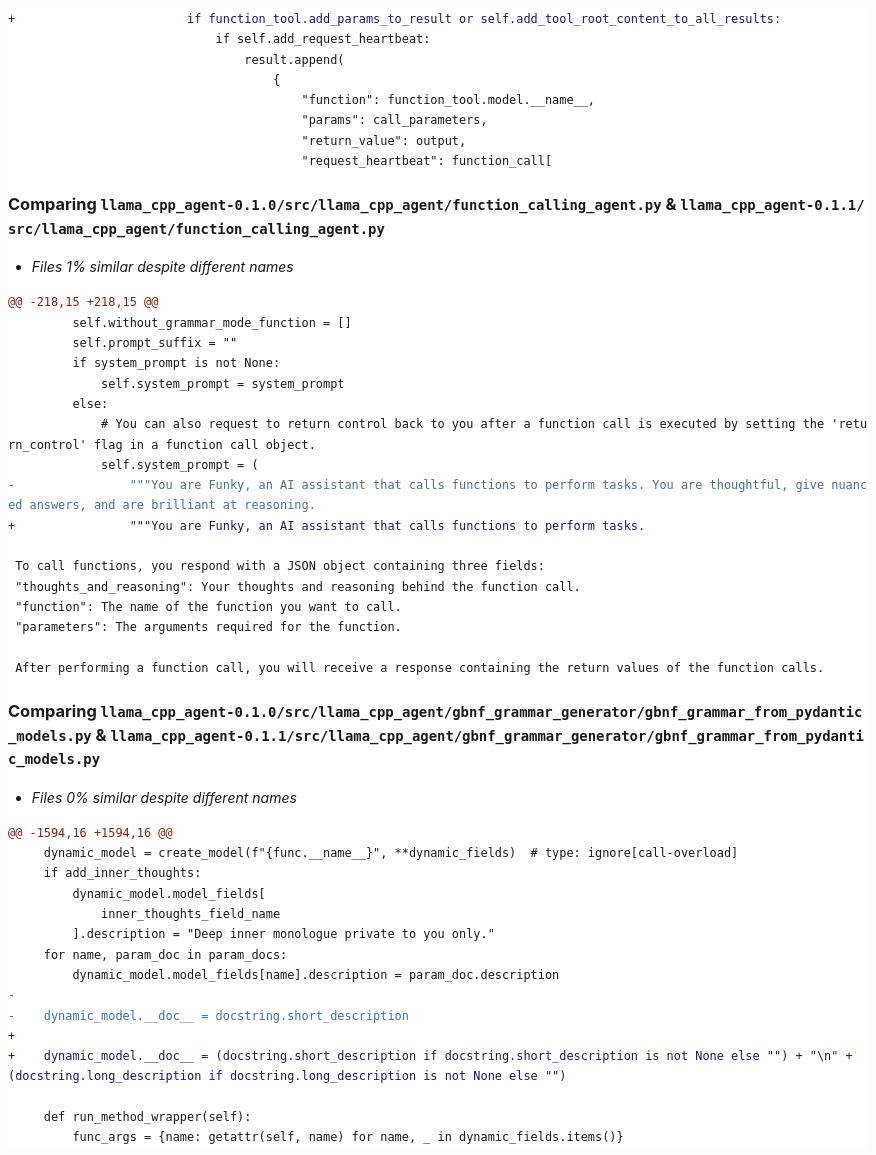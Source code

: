 ```diff
+                        if function_tool.add_params_to_result or self.add_tool_root_content_to_all_results:
                             if self.add_request_heartbeat:
                                 result.append(
                                     {
                                         "function": function_tool.model.__name__,
                                         "params": call_parameters,
                                         "return_value": output,
                                         "request_heartbeat": function_call[
```

### Comparing `llama_cpp_agent-0.1.0/src/llama_cpp_agent/function_calling_agent.py` & `llama_cpp_agent-0.1.1/src/llama_cpp_agent/function_calling_agent.py`

 * *Files 1% similar despite different names*

```diff
@@ -218,15 +218,15 @@
         self.without_grammar_mode_function = []
         self.prompt_suffix = ""
         if system_prompt is not None:
             self.system_prompt = system_prompt
         else:
             # You can also request to return control back to you after a function call is executed by setting the 'return_control' flag in a function call object.
             self.system_prompt = (
-                """You are Funky, an AI assistant that calls functions to perform tasks. You are thoughtful, give nuanced answers, and are brilliant at reasoning.
+                """You are Funky, an AI assistant that calls functions to perform tasks.
 
 To call functions, you respond with a JSON object containing three fields:
 "thoughts_and_reasoning": Your thoughts and reasoning behind the function call.
 "function": The name of the function you want to call.
 "parameters": The arguments required for the function.
 
 After performing a function call, you will receive a response containing the return values of the function calls.
```

### Comparing `llama_cpp_agent-0.1.0/src/llama_cpp_agent/gbnf_grammar_generator/gbnf_grammar_from_pydantic_models.py` & `llama_cpp_agent-0.1.1/src/llama_cpp_agent/gbnf_grammar_generator/gbnf_grammar_from_pydantic_models.py`

 * *Files 0% similar despite different names*

```diff
@@ -1594,16 +1594,16 @@
     dynamic_model = create_model(f"{func.__name__}", **dynamic_fields)  # type: ignore[call-overload]
     if add_inner_thoughts:
         dynamic_model.model_fields[
             inner_thoughts_field_name
         ].description = "Deep inner monologue private to you only."
     for name, param_doc in param_docs:
         dynamic_model.model_fields[name].description = param_doc.description
-
-    dynamic_model.__doc__ = docstring.short_description
+        
+    dynamic_model.__doc__ = (docstring.short_description if docstring.short_description is not None else "") + "\n" + (docstring.long_description if docstring.long_description is not None else "")
 
     def run_method_wrapper(self):
         func_args = {name: getattr(self, name) for name, _ in dynamic_fields.items()}
```